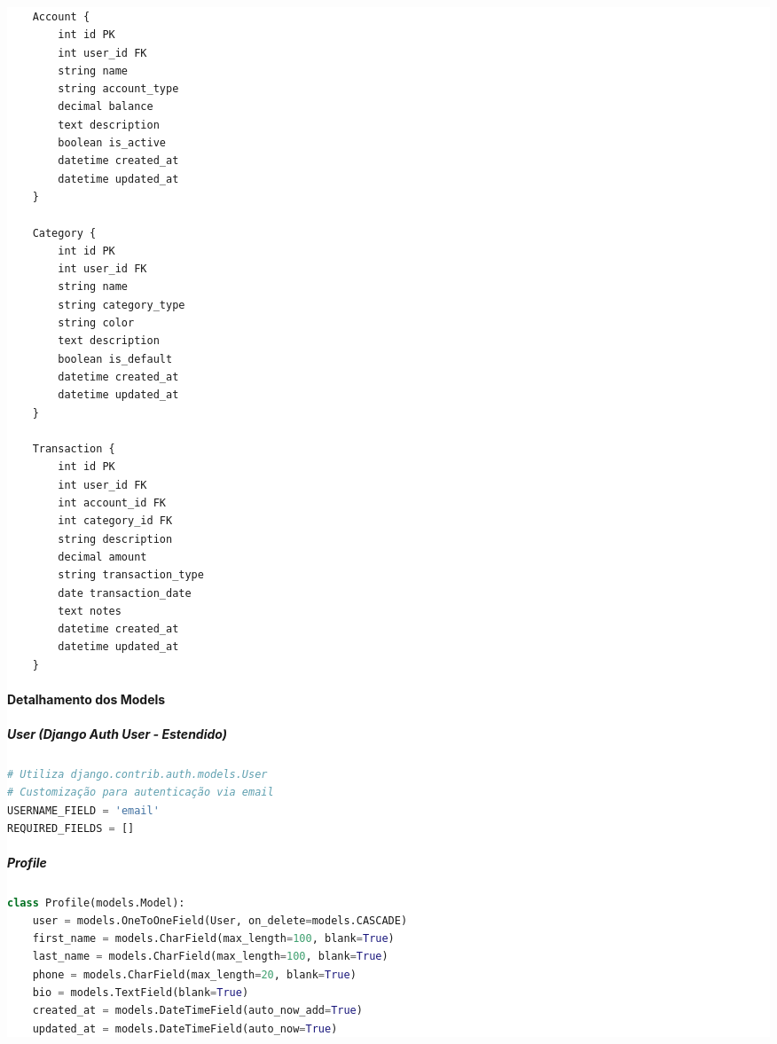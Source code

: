 ```mermaid
    Account {
        int id PK
        int user_id FK
        string name
        string account_type
        decimal balance
        text description
        boolean is_active
        datetime created_at
        datetime updated_at
    }
    
    Category {
        int id PK
        int user_id FK
        string name
        string category_type
        string color
        text description
        boolean is_default
        datetime created_at
        datetime updated_at
    }
    
    Transaction {
        int id PK
        int user_id FK
        int account_id FK
        int category_id FK
        string description
        decimal amount
        string transaction_type
        date transaction_date
        text notes
        datetime created_at
        datetime updated_at
    }
```

#### Detalhamento dos Models

##### User (Django Auth User - Estendido)
```python
# Utiliza django.contrib.auth.models.User
# Customização para autenticação via email
USERNAME_FIELD = 'email'
REQUIRED_FIELDS = []
```

##### Profile
```python
class Profile(models.Model):
    user = models.OneToOneField(User, on_delete=models.CASCADE)
    first_name = models.CharField(max_length=100, blank=True)
    last_name = models.CharField(max_length=100, blank=True)
    phone = models.CharField(max_length=20, blank=True)
    bio = models.TextField(blank=True)
    created_at = models.DateTimeField(auto_now_add=True)
    updated_at = models.DateTimeField(auto_now=True)
```
